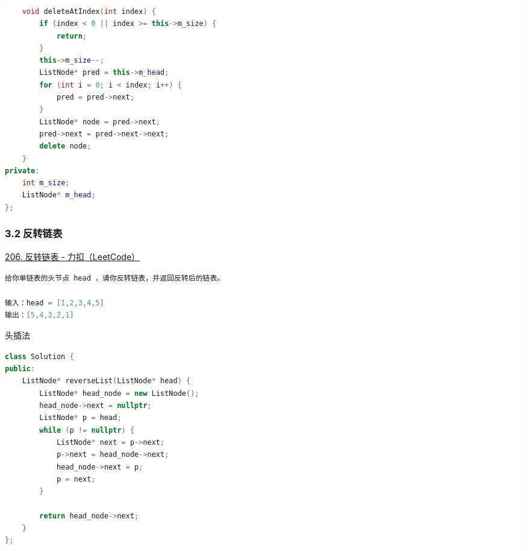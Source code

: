 ```cpp
    void deleteAtIndex(int index) {
        if (index < 0 || index >= this->m_size) {
            return;
        }
        this->m_size--;
        ListNode* pred = this->m_head;
        for (int i = 0; i < index; i++) {
            pred = pred->next;
        }
        ListNode* node = pred->next;
        pred->next = pred->next->next;
        delete node;
    }
private:
    int m_size;
    ListNode* m_head;
};
```

### 3.2 反转链表

[206. 反转链表 - 力扣（LeetCode）](https://leetcode.cn/problems/reverse-linked-list/description/ "206. 反转链表 - 力扣（LeetCode）")

```cpp
给你单链表的头节点 head ，请你反转链表，并返回反转后的链表。

输入：head = [1,2,3,4,5]
输出：[5,4,3,2,1]

```

头插法

```cpp
class Solution {
public:
    ListNode* reverseList(ListNode* head) {
        ListNode* head_node = new ListNode();
        head_node->next = nullptr;
        ListNode* p = head;
        while (p != nullptr) {
            ListNode* next = p->next;
            p->next = head_node->next;
            head_node->next = p;
            p = next;
        }

        return head_node->next;
    }
};
```
